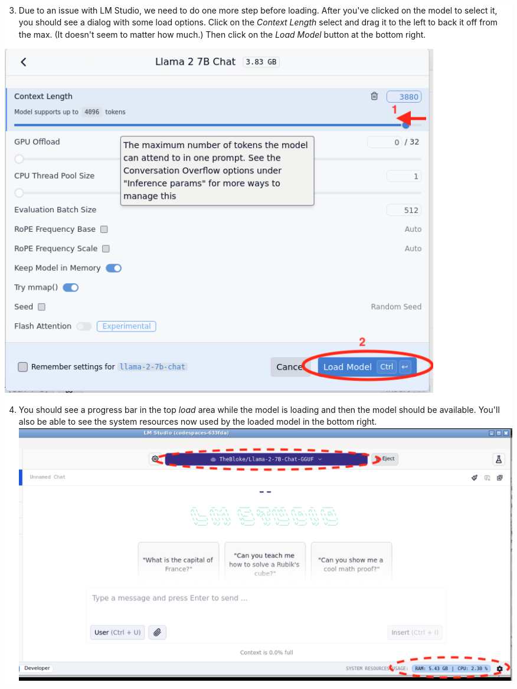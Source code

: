 3. Due to an issue with LM Studio, we need to do one more step before loading. After you've clicked on the model to select it, you should see a dialog with some load options. Click on the *Context Length* select and drag it to the left to back it off from the max. (It doesn't seem to matter how much.) Then click on the *Load Model* button at the bottom right.

![extra step](./images/dga85.png?raw=true "Extra step")

4. You should see a progress bar in the top *load* area while the model is loading and then the model should be available. You'll also be able to see the system resources now used by the loaded model in the bottom right.
![loaded model](./images/dga86.png?raw=true "Loaded model")
